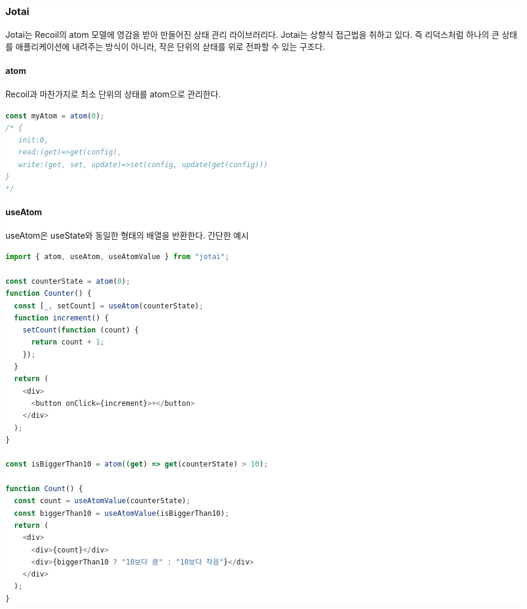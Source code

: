 ### Jotai

Jotai는 Recoil의 atom 모델에 영감을 받아 만들어진 상태 관리 라이브러리다. Jotai는 상향식 접근법을 취하고 있다. 즉 리덕스처럼 하나의 큰 상태를 애플리케이션에 내려주는 방식이 아니라, 작은 단위의 삳태를 위로 전파할 수 있는 구조다.

#### atom

Recoil과 마찬가지로 최소 단위의 상태를 atom으로 관리한다.

```typescript
const myAtom = atom(0);
/* {
   init:0,
   read:(get)=>get(config),
   write:(get, set, update)=>set(config, update(get(config)))
}
*/
```

#### useAtom

useAtom은 useState와 동일한 형태의 배열을 반환한다. 간단한 예시

```typescript
import { atom, useAtom, useAtomValue } from "jotai";

const counterState = atom(0);
function Counter() {
  const [_, setCount] = useAtom(counterState);
  function increment() {
    setCount(function (count) {
      return count + 1;
    });
  }
  return (
    <div>
      <button onClick={increment}>+</button>
    </div>
  );
}

const isBiggerThan10 = atom((get) => get(counterState) > 10);

function Count() {
  const count = useAtomValue(counterState);
  const biggerThan10 = useAtomValue(isBiggerThan10);
  return (
    <div>
      <div>{count}</div>
      <div>{biggerThan10 ? "10보다 큼" : "10보다 작음"}</div>
    </div>
  );
}
```
